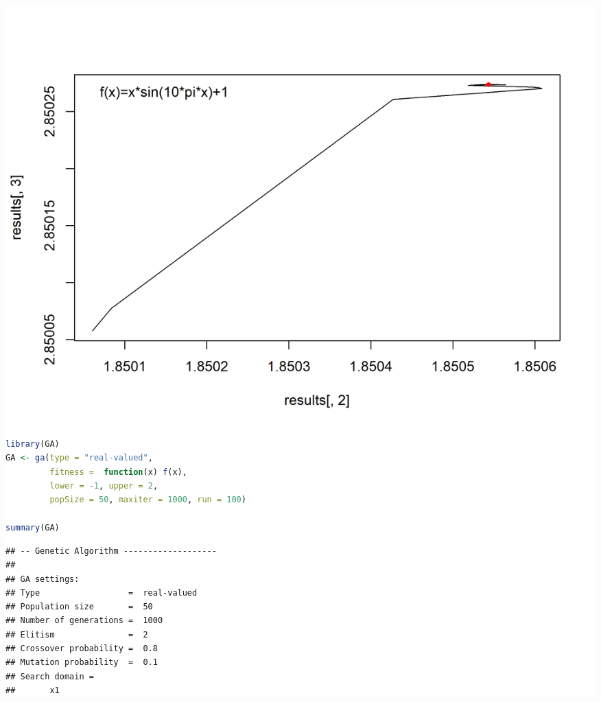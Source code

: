 <img src="GA_files/figure-markdown_github/unnamed-chunk-6-1.png" style="display: block; margin: auto;" />

``` r
library(GA)
GA <- ga(type = "real-valued", 
         fitness =  function(x) f(x),
         lower = -1, upper = 2, 
         popSize = 50, maxiter = 1000, run = 100)

summary(GA)
```

    ## -- Genetic Algorithm ------------------- 
    ## 
    ## GA settings: 
    ## Type                  =  real-valued 
    ## Population size       =  50 
    ## Number of generations =  1000 
    ## Elitism               =  2 
    ## Crossover probability =  0.8 
    ## Mutation probability  =  0.1 
    ## Search domain = 
    ##       x1